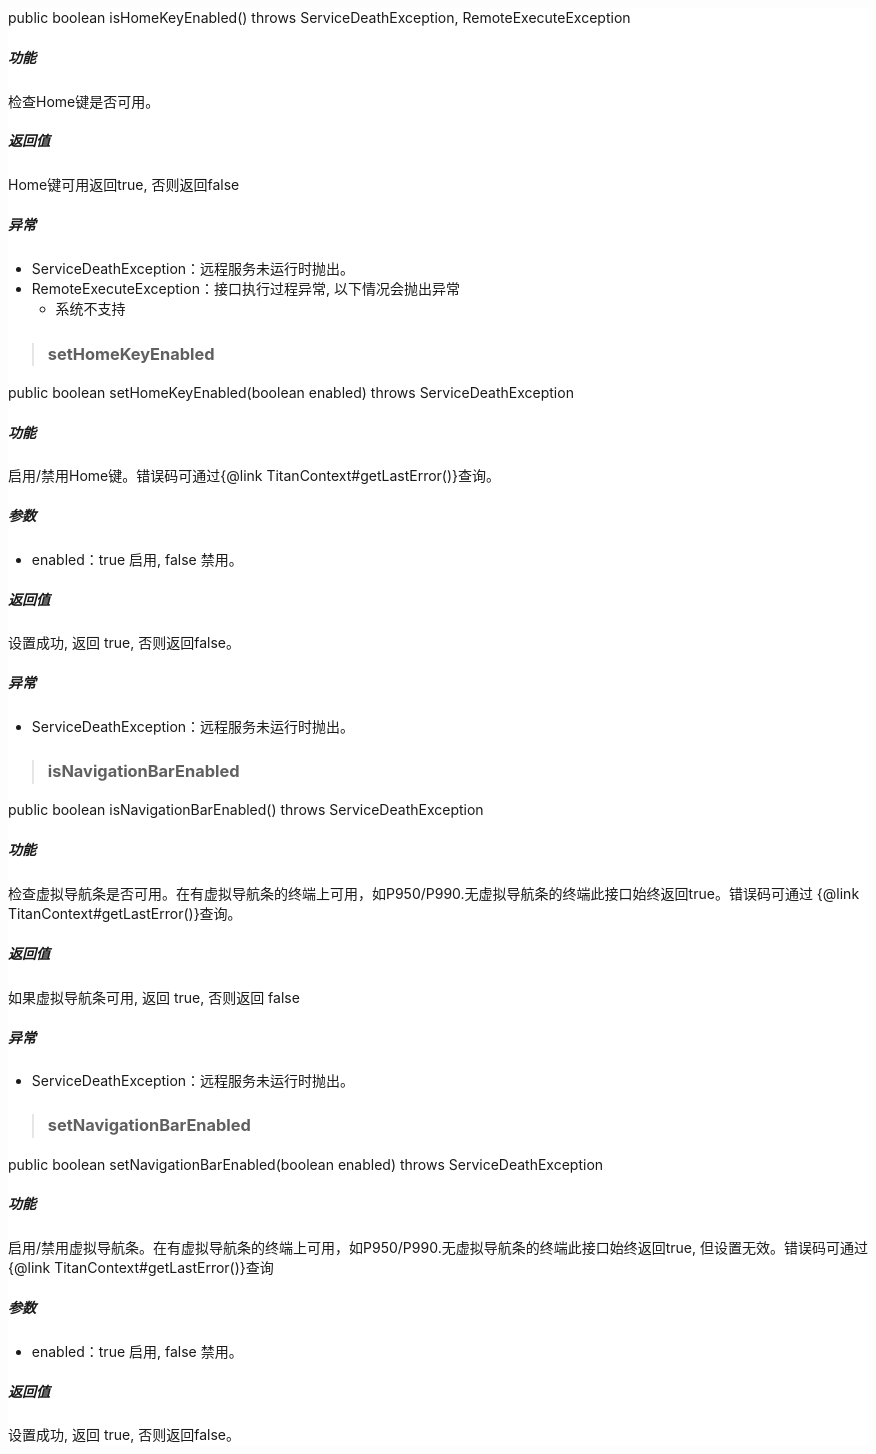 public boolean isHomeKeyEnabled() throws ServiceDeathException, RemoteExecuteException

##### 功能
检查Home键是否可用。

##### 返回值
Home键可用返回true, 否则返回false
	
##### 异常
* ServiceDeathException：远程服务未运行时抛出。
* RemoteExecuteException：接口执行过程异常, 以下情况会抛出异常
	- 系统不支持

> ### setHomeKeyEnabled

public boolean setHomeKeyEnabled(boolean enabled) throws ServiceDeathException

##### 功能
启用/禁用Home键。错误码可通过{@link TitanContext#getLastError()}查询。

##### 参数
* enabled：true 启用, false 禁用。

##### 返回值  
设置成功, 返回 true, 否则返回false。
	
##### 异常
* ServiceDeathException：远程服务未运行时抛出。

> ### isNavigationBarEnabled

public boolean isNavigationBarEnabled() throws ServiceDeathException

##### 功能
检查虚拟导航条是否可用。在有虚拟导航条的终端上可用，如P950/P990.无虚拟导航条的终端此接口始终返回true。错误码可通过 {@link TitanContext#getLastError()}查询。

##### 返回值
如果虚拟导航条可用, 返回 true, 否则返回 false
	
##### 异常
* ServiceDeathException：远程服务未运行时抛出。

> ### setNavigationBarEnabled

public boolean setNavigationBarEnabled(boolean enabled) throws ServiceDeathException

##### 功能
启用/禁用虚拟导航条。在有虚拟导航条的终端上可用，如P950/P990.无虚拟导航条的终端此接口始终返回true, 但设置无效。错误码可通过 {@link TitanContext#getLastError()}查询

##### 参数
* enabled：true 启用, false 禁用。

##### 返回值  
设置成功, 返回 true, 否则返回false。
	